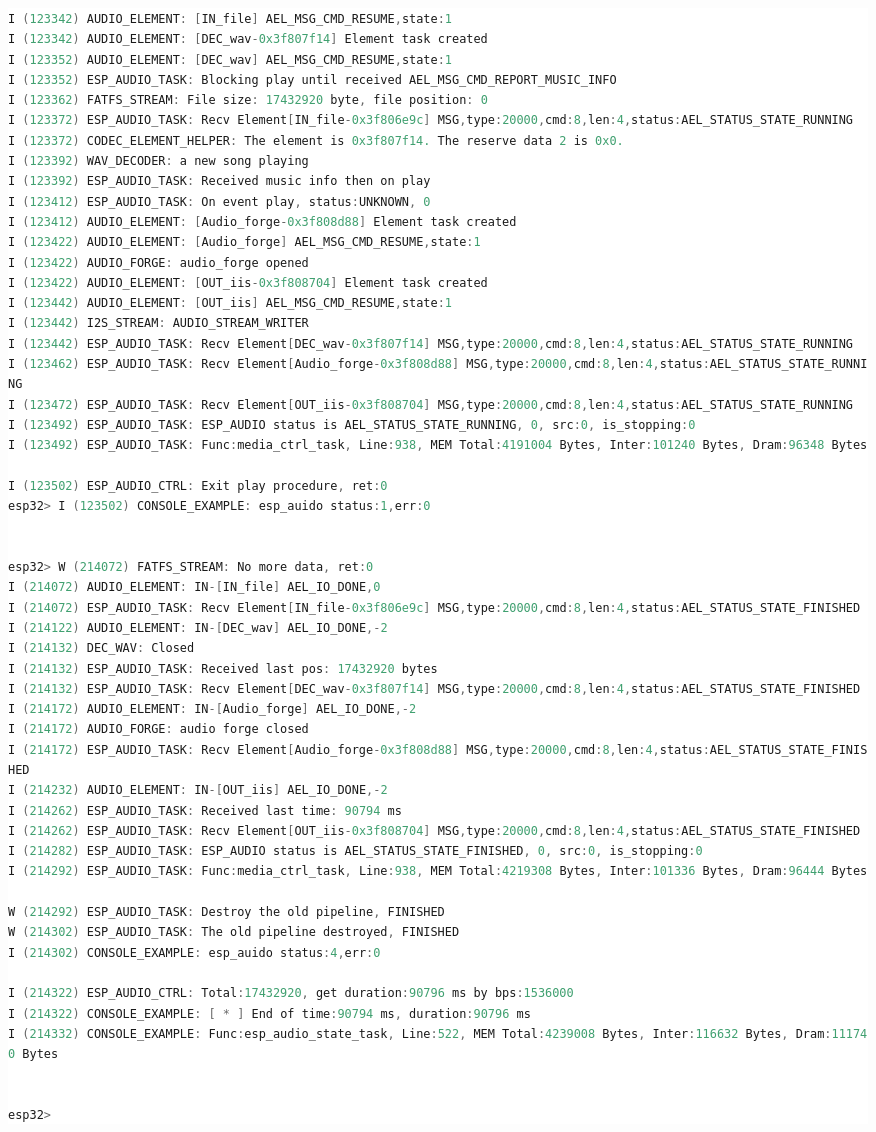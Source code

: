 ```c
I (123342) AUDIO_ELEMENT: [IN_file] AEL_MSG_CMD_RESUME,state:1
I (123342) AUDIO_ELEMENT: [DEC_wav-0x3f807f14] Element task created
I (123352) AUDIO_ELEMENT: [DEC_wav] AEL_MSG_CMD_RESUME,state:1
I (123352) ESP_AUDIO_TASK: Blocking play until received AEL_MSG_CMD_REPORT_MUSIC_INFO
I (123362) FATFS_STREAM: File size: 17432920 byte, file position: 0
I (123372) ESP_AUDIO_TASK: Recv Element[IN_file-0x3f806e9c] MSG,type:20000,cmd:8,len:4,status:AEL_STATUS_STATE_RUNNING
I (123372) CODEC_ELEMENT_HELPER: The element is 0x3f807f14. The reserve data 2 is 0x0.
I (123392) WAV_DECODER: a new song playing
I (123392) ESP_AUDIO_TASK: Received music info then on play
I (123412) ESP_AUDIO_TASK: On event play, status:UNKNOWN, 0
I (123412) AUDIO_ELEMENT: [Audio_forge-0x3f808d88] Element task created
I (123422) AUDIO_ELEMENT: [Audio_forge] AEL_MSG_CMD_RESUME,state:1
I (123422) AUDIO_FORGE: audio_forge opened
I (123422) AUDIO_ELEMENT: [OUT_iis-0x3f808704] Element task created
I (123442) AUDIO_ELEMENT: [OUT_iis] AEL_MSG_CMD_RESUME,state:1
I (123442) I2S_STREAM: AUDIO_STREAM_WRITER
I (123442) ESP_AUDIO_TASK: Recv Element[DEC_wav-0x3f807f14] MSG,type:20000,cmd:8,len:4,status:AEL_STATUS_STATE_RUNNING
I (123462) ESP_AUDIO_TASK: Recv Element[Audio_forge-0x3f808d88] MSG,type:20000,cmd:8,len:4,status:AEL_STATUS_STATE_RUNNING
I (123472) ESP_AUDIO_TASK: Recv Element[OUT_iis-0x3f808704] MSG,type:20000,cmd:8,len:4,status:AEL_STATUS_STATE_RUNNING
I (123492) ESP_AUDIO_TASK: ESP_AUDIO status is AEL_STATUS_STATE_RUNNING, 0, src:0, is_stopping:0
I (123492) ESP_AUDIO_TASK: Func:media_ctrl_task, Line:938, MEM Total:4191004 Bytes, Inter:101240 Bytes, Dram:96348 Bytes

I (123502) ESP_AUDIO_CTRL: Exit play procedure, ret:0
esp32> I (123502) CONSOLE_EXAMPLE: esp_auido status:1,err:0


esp32> W (214072) FATFS_STREAM: No more data, ret:0
I (214072) AUDIO_ELEMENT: IN-[IN_file] AEL_IO_DONE,0
I (214072) ESP_AUDIO_TASK: Recv Element[IN_file-0x3f806e9c] MSG,type:20000,cmd:8,len:4,status:AEL_STATUS_STATE_FINISHED
I (214122) AUDIO_ELEMENT: IN-[DEC_wav] AEL_IO_DONE,-2
I (214132) DEC_WAV: Closed
I (214132) ESP_AUDIO_TASK: Received last pos: 17432920 bytes
I (214132) ESP_AUDIO_TASK: Recv Element[DEC_wav-0x3f807f14] MSG,type:20000,cmd:8,len:4,status:AEL_STATUS_STATE_FINISHED
I (214172) AUDIO_ELEMENT: IN-[Audio_forge] AEL_IO_DONE,-2
I (214172) AUDIO_FORGE: audio forge closed
I (214172) ESP_AUDIO_TASK: Recv Element[Audio_forge-0x3f808d88] MSG,type:20000,cmd:8,len:4,status:AEL_STATUS_STATE_FINISHED
I (214232) AUDIO_ELEMENT: IN-[OUT_iis] AEL_IO_DONE,-2
I (214262) ESP_AUDIO_TASK: Received last time: 90794 ms
I (214262) ESP_AUDIO_TASK: Recv Element[OUT_iis-0x3f808704] MSG,type:20000,cmd:8,len:4,status:AEL_STATUS_STATE_FINISHED
I (214282) ESP_AUDIO_TASK: ESP_AUDIO status is AEL_STATUS_STATE_FINISHED, 0, src:0, is_stopping:0
I (214292) ESP_AUDIO_TASK: Func:media_ctrl_task, Line:938, MEM Total:4219308 Bytes, Inter:101336 Bytes, Dram:96444 Bytes

W (214292) ESP_AUDIO_TASK: Destroy the old pipeline, FINISHED
W (214302) ESP_AUDIO_TASK: The old pipeline destroyed, FINISHED
I (214302) CONSOLE_EXAMPLE: esp_auido status:4,err:0

I (214322) ESP_AUDIO_CTRL: Total:17432920, get duration:90796 ms by bps:1536000
I (214322) CONSOLE_EXAMPLE: [ * ] End of time:90794 ms, duration:90796 ms
I (214332) CONSOLE_EXAMPLE: Func:esp_audio_state_task, Line:522, MEM Total:4239008 Bytes, Inter:116632 Bytes, Dram:111740 Bytes


esp32>
```